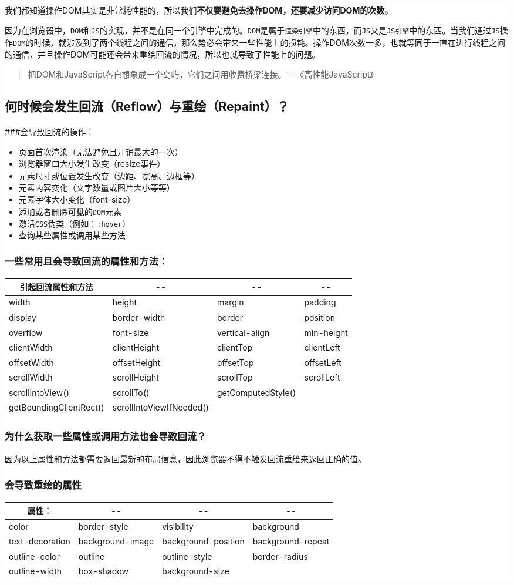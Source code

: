 我们都知道操作DOM其实是非常耗性能的，所以我们**不仅要避免去操作DOM，还要减少访问DOM的次数。**

因为在浏览器中，`DOM`和`JS`的实现，并不是在同一个引擎中完成的。`DOM`是属于`渲染引擎`中的东⻄，⽽`JS`⼜是`JS引擎`中的东⻄。当我们通过`JS`操作`DOM`的时候，就涉及到了两个线程之间的通信，那么势必会带来⼀些性能上的损耗。操作DOM次数⼀多，也就等同于⼀直在进⾏线程之间的通信，并且操作DOM可能还会带来重绘回流的情况，所以也就导致了性能上的问题。

> 把DOM和JavaScript各自想象成一个岛屿，它们之间用收费桥梁连接。
>                                                                                --《高性能JavaScript》

## 何时候会发生回流（Reflow）与重绘（Repaint）？

###会导致回流的操作：

- 页面首次渲染（无法避免且开销最大的一次）
- 浏览器窗口大小发生改变（resize事件）
- 元素尺寸或位置发生改变（边距、宽高、边框等）
- 元素内容变化（文字数量或图片大小等等）
- 元素字体大小变化（font-size）
- 添加或者删除**可见**的`DOM`元素
- 激活`CSS`伪类（例如：`:hover`）
- 查询某些属性或调用某些方法

### 一些常用且会导致回流的属性和方法：

| 引起回流属性和方法      | --                       | --                 | --         |
| ----------------------- | ------------------------ | ------------------ | ---------- |
| width                   | height                   | margin             | padding    |
| display                 | border-width             | border             | position   |
| overflow                | font-size                | vertical-align     | min-height |
| clientWidth             | clientHeight             | clientTop          | clientLeft |
| offsetWidth             | offsetHeight             | offsetTop          | offsetLeft |
| scrollWidth             | scrollHeight             | scrollTop          | scrollLeft |
| scrollIntoView()        | scrollTo()               | getComputedStyle() |            |
| getBoundingClientRect() | scrollIntoViewIfNeeded() |                    |            |

### 为什么获取一些属性或调用方法也会导致回流？

因为以上属性和方法都需要返回最新的布局信息，因此浏览器不得不触发回流重绘来返回正确的值。

### 会导致重绘的属性

| 属性：          | --               | --                  | --                |
| --------------- | ---------------- | ------------------- | ----------------- |
| color           | border-style     | visibility          | background        |
| text-decoration | background-image | background-position | background-repeat |
| outline-color   | outline          | outline-style       | border-radius     |
| outline-width   | box-shadow       | background-size     |                   |
